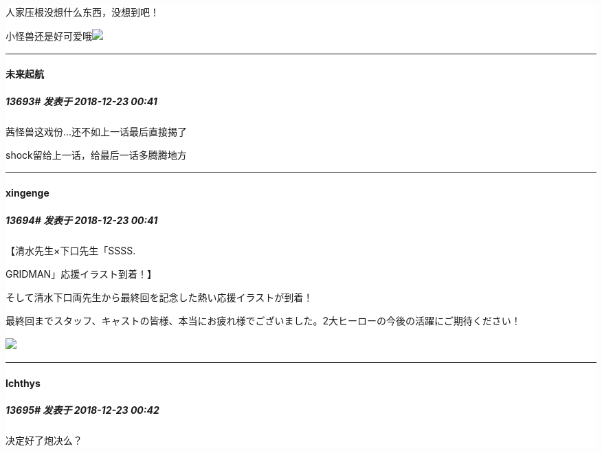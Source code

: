 


人家压根没想什么东西，没想到吧！

小怪兽还是好可爱哦<img src="https://static.saraba1st.com/image/smiley/face2017/066.png" referrerpolicy="no-referrer">







*****

####  未来起航  
##### 13693#       发表于 2018-12-23 00:41




茜怪兽这戏份...还不如上一话最后直接揭了

shock留给上一话，给最后一话多腾腾地方







*****

####  xingenge  
##### 13694#       发表于 2018-12-23 00:41




【清水先生×下口先生「SSSS.

GRIDMAN」応援イラスト到着！】

そして清水下口両先生から最終回を記念した熱い応援イラストが到着！

最終回までスタッフ、キャストの皆様、本当にお疲れ様でございました。2大ヒーローの今後の活躍にご期待ください！

<img src="http://wx4.sinaimg.cn/large/0068TvVBgy1fyfzu50b4mj30kz0xcaep.jpg" referrerpolicy="no-referrer">







*****

####  Ichthys  
##### 13695#       发表于 2018-12-23 00:42




决定好了炮决么？





